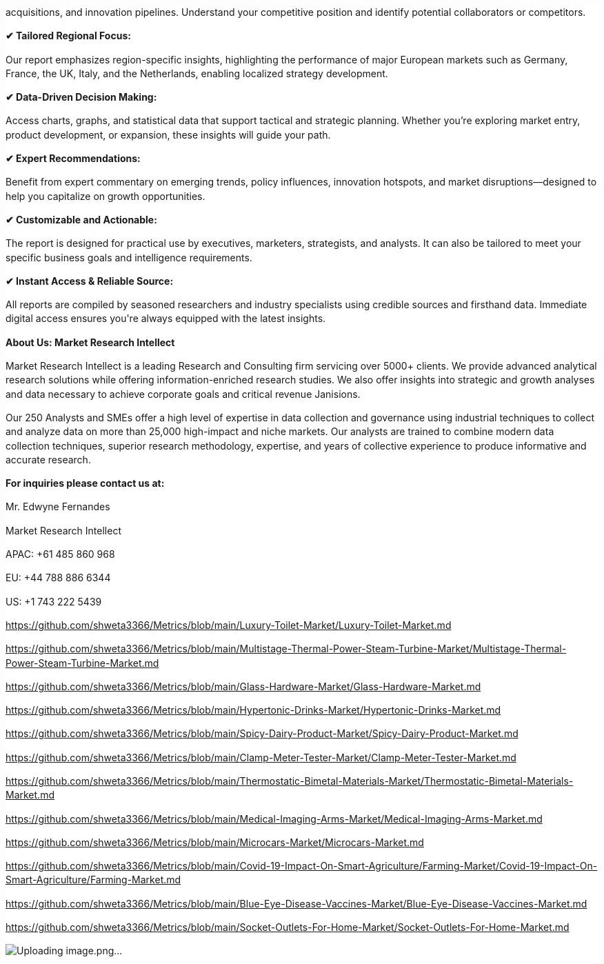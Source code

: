 acquisitions, and innovation pipelines. Understand your competitive position and identify potential collaborators or competitors.</p><p><strong>✔ Tailored Regional Focus:</strong></p><p>Our report emphasizes region-specific insights, highlighting the performance of major European markets such as Germany, France, the UK, Italy, and the Netherlands, enabling localized strategy development.</p><p><strong>✔ Data-Driven Decision Making:</strong></p><p>Access charts, graphs, and statistical data that support tactical and strategic planning. Whether you&rsquo;re exploring market entry, product development, or expansion, these insights will guide your path.</p><p><strong>✔ Expert Recommendations:</strong></p><p>Benefit from expert commentary on emerging trends, policy influences, innovation hotspots, and market disruptions&mdash;designed to help you capitalize on growth opportunities.</p><p><strong>✔ Customizable and Actionable:</strong></p><p>The report is designed for practical use by executives, marketers, strategists, and analysts. It can also be tailored to meet your specific business goals and intelligence requirements.</p><p><strong>✔ Instant Access &amp; Reliable Source:</strong></p><p>All reports are compiled by seasoned researchers and industry specialists using credible sources and firsthand data. Immediate digital access ensures you're always equipped with the latest insights.</p><p><strong><span class="font-[700]">About Us: Market Research Intellect</span></strong></p><p><span class="">Market Research Intellect is a leading Research and Consulting firm servicing over 5000+ clients. We provide advanced analytical research solutions while offering information-enriched research studies.&nbsp;</span>We also offer insights into strategic and growth analyses and data necessary to achieve corporate goals and critical revenue Janisions.</p><p><span class="">Our 250 Analysts and SMEs offer a high level of expertise in data collection and governance using industrial techniques to collect and analyze data on more than 25,000 high-impact and niche markets. Our analysts are trained to combine modern data collection techniques, superior research methodology, expertise, and years of collective experience to produce informative and accurate research.</span></p><p><strong>For inquiries please contact us at:</strong></p><p>Mr. Edwyne Fernandes</p><p>Market Research Intellect</p><p>APAC: +61 485 860 968</p><p>EU: +44 788 886 6344</p><p>US: +1 743 222 5439</p><p><a href="https://github.com/shweta3366/Metrics/blob/main/Luxury-Toilet-Market/Luxury-Toilet-Market.md">https://github.com/shweta3366/Metrics/blob/main/Luxury-Toilet-Market/Luxury-Toilet-Market.md</a></p><p><a href="https://github.com/shweta3366/Metrics/blob/main/Multistage-Thermal-Power-Steam-Turbine-Market/Multistage-Thermal-Power-Steam-Turbine-Market.md">https://github.com/shweta3366/Metrics/blob/main/Multistage-Thermal-Power-Steam-Turbine-Market/Multistage-Thermal-Power-Steam-Turbine-Market.md</a></p><p><a href="https://github.com/shweta3366/Metrics/blob/main/Glass-Hardware-Market/Glass-Hardware-Market.md">https://github.com/shweta3366/Metrics/blob/main/Glass-Hardware-Market/Glass-Hardware-Market.md</a></p><p><a href="https://github.com/shweta3366/Metrics/blob/main/Hypertonic-Drinks-Market/Hypertonic-Drinks-Market.md">https://github.com/shweta3366/Metrics/blob/main/Hypertonic-Drinks-Market/Hypertonic-Drinks-Market.md</a></p><p><a href="https://github.com/shweta3366/Metrics/blob/main/Spicy-Dairy-Product-Market/Spicy-Dairy-Product-Market.md">https://github.com/shweta3366/Metrics/blob/main/Spicy-Dairy-Product-Market/Spicy-Dairy-Product-Market.md</a></p><p><a href="https://github.com/shweta3366/Metrics/blob/main/Clamp-Meter-Tester-Market/Clamp-Meter-Tester-Market.md">https://github.com/shweta3366/Metrics/blob/main/Clamp-Meter-Tester-Market/Clamp-Meter-Tester-Market.md</a></p><p><a href="https://github.com/shweta3366/Metrics/blob/main/Thermostatic-Bimetal-Materials-Market/Thermostatic-Bimetal-Materials-Market.md">https://github.com/shweta3366/Metrics/blob/main/Thermostatic-Bimetal-Materials-Market/Thermostatic-Bimetal-Materials-Market.md</a></p><p><a href="https://github.com/shweta3366/Metrics/blob/main/Medical-Imaging-Arms-Market/Medical-Imaging-Arms-Market.md">https://github.com/shweta3366/Metrics/blob/main/Medical-Imaging-Arms-Market/Medical-Imaging-Arms-Market.md</a></p><p><a href="https://github.com/shweta3366/Metrics/blob/main/Microcars-Market/Microcars-Market.md">https://github.com/shweta3366/Metrics/blob/main/Microcars-Market/Microcars-Market.md</a></p><p><a href="https://github.com/shweta3366/Metrics/blob/main/Covid-19-Impact-On-Smart-Agriculture/Farming-Market/Covid-19-Impact-On-Smart-Agriculture/Farming-Market.md">https://github.com/shweta3366/Metrics/blob/main/Covid-19-Impact-On-Smart-Agriculture/Farming-Market/Covid-19-Impact-On-Smart-Agriculture/Farming-Market.md</a></p><p><a href="https://github.com/shweta3366/Metrics/blob/main/Blue-Eye-Disease-Vaccines-Market/Blue-Eye-Disease-Vaccines-Market.md">https://github.com/shweta3366/Metrics/blob/main/Blue-Eye-Disease-Vaccines-Market/Blue-Eye-Disease-Vaccines-Market.md</a></p><p><a href="https://github.com/shweta3366/Metrics/blob/main/Socket-Outlets-For-Home-Market/Socket-Outlets-For-Home-Market.md">https://github.com/shweta3366/Metrics/blob/main/Socket-Outlets-For-Home-Market/Socket-Outlets-For-Home-Market.md</a></p>
![Uploading image.png…]()
